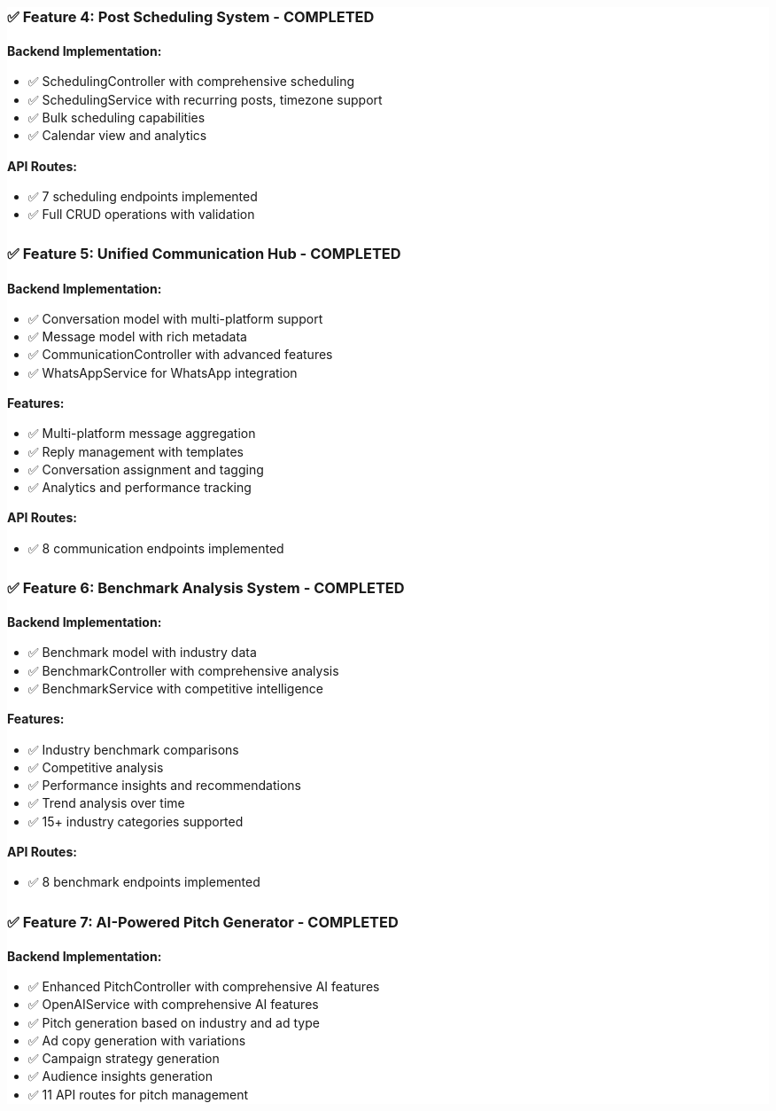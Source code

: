 ### ✅ **Feature 4: Post Scheduling System - COMPLETED**
**Backend Implementation:**
- ✅ SchedulingController with comprehensive scheduling
- ✅ SchedulingService with recurring posts, timezone support
- ✅ Bulk scheduling capabilities
- ✅ Calendar view and analytics

**API Routes:**
- ✅ 7 scheduling endpoints implemented
- ✅ Full CRUD operations with validation

### ✅ **Feature 5: Unified Communication Hub - COMPLETED**
**Backend Implementation:**
- ✅ Conversation model with multi-platform support
- ✅ Message model with rich metadata
- ✅ CommunicationController with advanced features
- ✅ WhatsAppService for WhatsApp integration

**Features:**
- ✅ Multi-platform message aggregation
- ✅ Reply management with templates
- ✅ Conversation assignment and tagging
- ✅ Analytics and performance tracking

**API Routes:**
- ✅ 8 communication endpoints implemented

### ✅ **Feature 6: Benchmark Analysis System - COMPLETED**
**Backend Implementation:**
- ✅ Benchmark model with industry data
- ✅ BenchmarkController with comprehensive analysis
- ✅ BenchmarkService with competitive intelligence

**Features:**
- ✅ Industry benchmark comparisons
- ✅ Competitive analysis
- ✅ Performance insights and recommendations
- ✅ Trend analysis over time
- ✅ 15+ industry categories supported

**API Routes:**
- ✅ 8 benchmark endpoints implemented

### ✅ **Feature 7: AI-Powered Pitch Generator - COMPLETED**
**Backend Implementation:**
- ✅ Enhanced PitchController with comprehensive AI features
- ✅ OpenAIService with comprehensive AI features
- ✅ Pitch generation based on industry and ad type
- ✅ Ad copy generation with variations
- ✅ Campaign strategy generation
- ✅ Audience insights generation
- ✅ 11 API routes for pitch management
